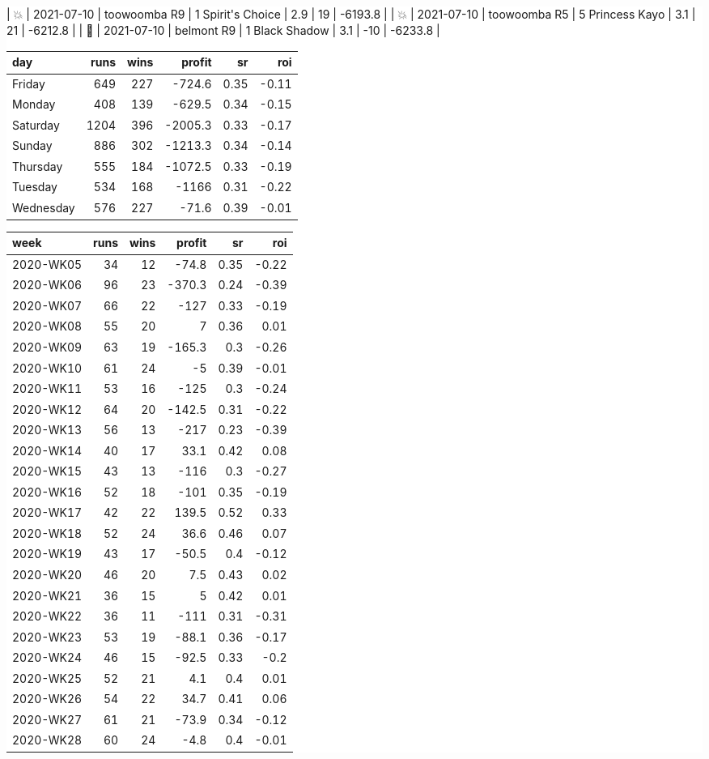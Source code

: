 | :boom:            | 2021-07-10 | toowoomba R9          | 1 Spirit's Choice    |   2.9  |     19   |  -6193.8 |
| :boom:            | 2021-07-10 | toowoomba R5          | 5 Princess Kayo      |   3.1  |     21   |  -6212.8 |
| :2nd_place_medal: | 2021-07-10 | belmont R9            | 1 Black Shadow       |   3.1  |    -10   |  -6233.8 |

| day       |   runs |   wins |   profit |   sr |   roi |
|:----------|-------:|-------:|---------:|-----:|------:|
| Friday    |    649 |    227 |   -724.6 | 0.35 | -0.11 |
| Monday    |    408 |    139 |   -629.5 | 0.34 | -0.15 |
| Saturday  |   1204 |    396 |  -2005.3 | 0.33 | -0.17 |
| Sunday    |    886 |    302 |  -1213.3 | 0.34 | -0.14 |
| Thursday  |    555 |    184 |  -1072.5 | 0.33 | -0.19 |
| Tuesday   |    534 |    168 |  -1166   | 0.31 | -0.22 |
| Wednesday |    576 |    227 |    -71.6 | 0.39 | -0.01 |

| week      |   runs |   wins |   profit |   sr |   roi |
|:----------|-------:|-------:|---------:|-----:|------:|
| 2020-WK05 |     34 |     12 |    -74.8 | 0.35 | -0.22 |
| 2020-WK06 |     96 |     23 |   -370.3 | 0.24 | -0.39 |
| 2020-WK07 |     66 |     22 |   -127   | 0.33 | -0.19 |
| 2020-WK08 |     55 |     20 |      7   | 0.36 |  0.01 |
| 2020-WK09 |     63 |     19 |   -165.3 | 0.3  | -0.26 |
| 2020-WK10 |     61 |     24 |     -5   | 0.39 | -0.01 |
| 2020-WK11 |     53 |     16 |   -125   | 0.3  | -0.24 |
| 2020-WK12 |     64 |     20 |   -142.5 | 0.31 | -0.22 |
| 2020-WK13 |     56 |     13 |   -217   | 0.23 | -0.39 |
| 2020-WK14 |     40 |     17 |     33.1 | 0.42 |  0.08 |
| 2020-WK15 |     43 |     13 |   -116   | 0.3  | -0.27 |
| 2020-WK16 |     52 |     18 |   -101   | 0.35 | -0.19 |
| 2020-WK17 |     42 |     22 |    139.5 | 0.52 |  0.33 |
| 2020-WK18 |     52 |     24 |     36.6 | 0.46 |  0.07 |
| 2020-WK19 |     43 |     17 |    -50.5 | 0.4  | -0.12 |
| 2020-WK20 |     46 |     20 |      7.5 | 0.43 |  0.02 |
| 2020-WK21 |     36 |     15 |      5   | 0.42 |  0.01 |
| 2020-WK22 |     36 |     11 |   -111   | 0.31 | -0.31 |
| 2020-WK23 |     53 |     19 |    -88.1 | 0.36 | -0.17 |
| 2020-WK24 |     46 |     15 |    -92.5 | 0.33 | -0.2  |
| 2020-WK25 |     52 |     21 |      4.1 | 0.4  |  0.01 |
| 2020-WK26 |     54 |     22 |     34.7 | 0.41 |  0.06 |
| 2020-WK27 |     61 |     21 |    -73.9 | 0.34 | -0.12 |
| 2020-WK28 |     60 |     24 |     -4.8 | 0.4  | -0.01 |